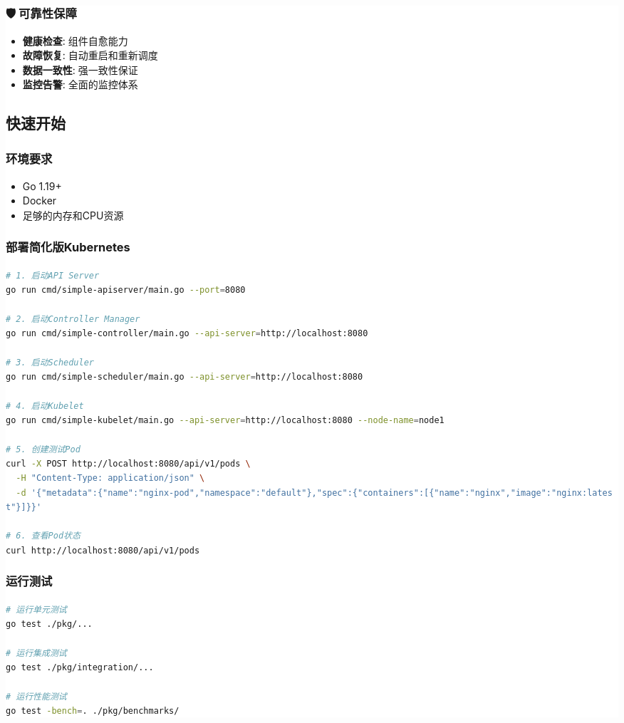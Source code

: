 ### 🛡️ 可靠性保障
- **健康检查**: 组件自愈能力
- **故障恢复**: 自动重启和重新调度
- **数据一致性**: 强一致性保证
- **监控告警**: 全面的监控体系

## 快速开始

### 环境要求
- Go 1.19+
- Docker
- 足够的内存和CPU资源

### 部署简化版Kubernetes

```bash
# 1. 启动API Server
go run cmd/simple-apiserver/main.go --port=8080

# 2. 启动Controller Manager
go run cmd/simple-controller/main.go --api-server=http://localhost:8080

# 3. 启动Scheduler
go run cmd/simple-scheduler/main.go --api-server=http://localhost:8080

# 4. 启动Kubelet
go run cmd/simple-kubelet/main.go --api-server=http://localhost:8080 --node-name=node1

# 5. 创建测试Pod
curl -X POST http://localhost:8080/api/v1/pods \
  -H "Content-Type: application/json" \
  -d '{"metadata":{"name":"nginx-pod","namespace":"default"},"spec":{"containers":[{"name":"nginx","image":"nginx:latest"}]}}'

# 6. 查看Pod状态
curl http://localhost:8080/api/v1/pods
```

### 运行测试

```bash
# 运行单元测试
go test ./pkg/...

# 运行集成测试
go test ./pkg/integration/...

# 运行性能测试
go test -bench=. ./pkg/benchmarks/
```
